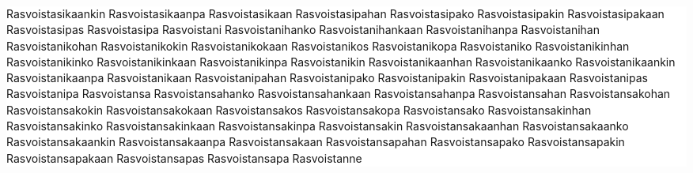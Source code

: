 Rasvoistasikaankin
Rasvoistasikaanpa
Rasvoistasikaan
Rasvoistasipahan
Rasvoistasipako
Rasvoistasipakin
Rasvoistasipakaan
Rasvoistasipas
Rasvoistasipa
Rasvoistani
Rasvoistanihanko
Rasvoistanihankaan
Rasvoistanihanpa
Rasvoistanihan
Rasvoistanikohan
Rasvoistanikokin
Rasvoistanikokaan
Rasvoistanikos
Rasvoistanikopa
Rasvoistaniko
Rasvoistanikinhan
Rasvoistanikinko
Rasvoistanikinkaan
Rasvoistanikinpa
Rasvoistanikin
Rasvoistanikaanhan
Rasvoistanikaanko
Rasvoistanikaankin
Rasvoistanikaanpa
Rasvoistanikaan
Rasvoistanipahan
Rasvoistanipako
Rasvoistanipakin
Rasvoistanipakaan
Rasvoistanipas
Rasvoistanipa
Rasvoistansa
Rasvoistansahanko
Rasvoistansahankaan
Rasvoistansahanpa
Rasvoistansahan
Rasvoistansakohan
Rasvoistansakokin
Rasvoistansakokaan
Rasvoistansakos
Rasvoistansakopa
Rasvoistansako
Rasvoistansakinhan
Rasvoistansakinko
Rasvoistansakinkaan
Rasvoistansakinpa
Rasvoistansakin
Rasvoistansakaanhan
Rasvoistansakaanko
Rasvoistansakaankin
Rasvoistansakaanpa
Rasvoistansakaan
Rasvoistansapahan
Rasvoistansapako
Rasvoistansapakin
Rasvoistansapakaan
Rasvoistansapas
Rasvoistansapa
Rasvoistanne